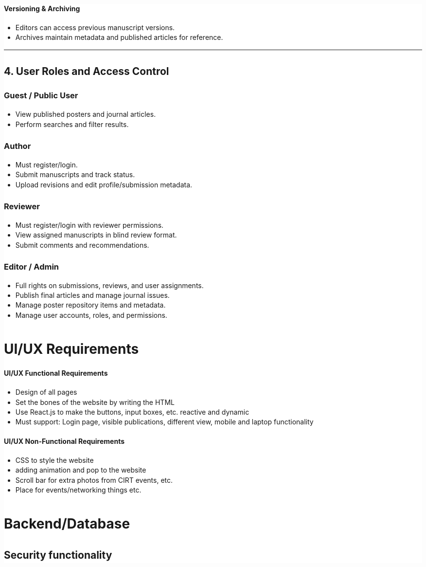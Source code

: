 #### Versioning & Archiving
- Editors can access previous manuscript versions.
- Archives maintain metadata and published articles for reference.

---

## 4. User Roles and Access Control

### Guest / Public User
- View published posters and journal articles.
- Perform searches and filter results.

### Author
- Must register/login.
- Submit manuscripts and track status.
- Upload revisions and edit profile/submission metadata.

### Reviewer
- Must register/login with reviewer permissions.
- View assigned manuscripts in blind review format.
- Submit comments and recommendations.

### Editor / Admin
- Full rights on submissions, reviews, and user assignments.
- Publish final articles and manage journal issues.
- Manage poster repository items and metadata.
- Manage user accounts, roles, and permissions.



# UI/UX Requirements
#### UI/UX Functional Requirements
- Design of all pages 
- Set the bones of the website by writing the HTML
- Use React.js to make the buttons, input boxes, etc. reactive and dynamic
- Must support: Login page, visible publications, different view, mobile and laptop functionality

#### UI/UX Non-Functional Requirements
- CSS to style the website 
- adding animation and pop to the website
- Scroll bar for extra photos from CIRT events, etc.
- Place for events/networking things etc.


# Backend/Database


## Security functionality 
